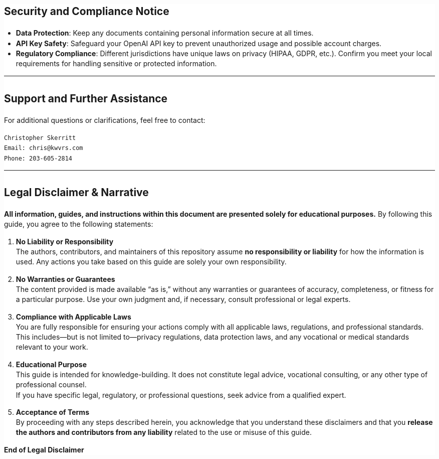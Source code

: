 
## Security and Compliance Notice

- **Data Protection**: Keep any documents containing personal information secure at all times.  
- **API Key Safety**: Safeguard your OpenAI API key to prevent unauthorized usage and possible account charges.  
- **Regulatory Compliance**: Different jurisdictions have unique laws on privacy (HIPAA, GDPR, etc.). Confirm you meet your local requirements for handling sensitive or protected information.

---

## Support and Further Assistance

For additional questions or clarifications, feel free to contact:

```
Christopher Skerritt
Email: chris@kwvrs.com
Phone: 203-605-2814
```

---

## Legal Disclaimer & Narrative

**All information, guides, and instructions within this document are presented solely for educational purposes.** By following this guide, you agree to the following statements:

1. **No Liability or Responsibility**  
   The authors, contributors, and maintainers of this repository assume **no responsibility or liability** for how the information is used. Any actions you take based on this guide are solely your own responsibility.

2. **No Warranties or Guarantees**  
   The content provided is made available “as is,” without any warranties or guarantees of accuracy, completeness, or fitness for a particular purpose. Use your own judgment and, if necessary, consult professional or legal experts.

3. **Compliance with Applicable Laws**  
   You are fully responsible for ensuring your actions comply with all applicable laws, regulations, and professional standards. This includes—but is not limited to—privacy regulations, data protection laws, and any vocational or medical standards relevant to your work.

4. **Educational Purpose**  
   This guide is intended for knowledge-building. It does not constitute legal advice, vocational consulting, or any other type of professional counsel.  
   If you have specific legal, regulatory, or professional questions, seek advice from a qualified expert.

5. **Acceptance of Terms**  
   By proceeding with any steps described herein, you acknowledge that you understand these disclaimers and that you **release the authors and contributors from any liability** related to the use or misuse of this guide.

**End of Legal Disclaimer**
